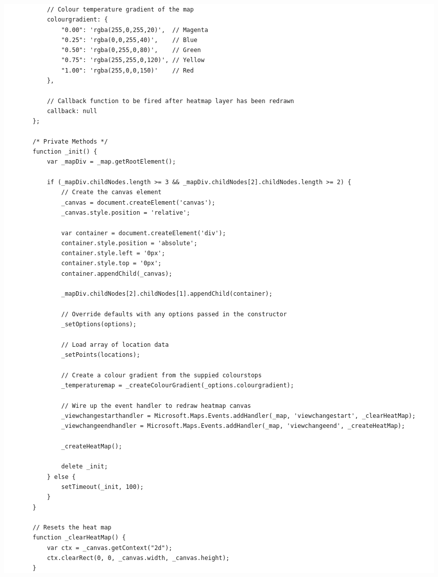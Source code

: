 		        // Colour temperature gradient of the map
		        colourgradient: {
		            "0.00": 'rgba(255,0,255,20)',  // Magenta
		            "0.25": 'rgba(0,0,255,40)',    // Blue
		            "0.50": 'rgba(0,255,0,80)',    // Green
		            "0.75": 'rgba(255,255,0,120)', // Yellow
		            "1.00": 'rgba(255,0,0,150)'    // Red
		        },
		
		        // Callback function to be fired after heatmap layer has been redrawn 
		        callback: null
		    };
		
		    /* Private Methods */
		    function _init() {
		        var _mapDiv = _map.getRootElement();
		
		        if (_mapDiv.childNodes.length >= 3 && _mapDiv.childNodes[2].childNodes.length >= 2) {
		            // Create the canvas element
		            _canvas = document.createElement('canvas');
		            _canvas.style.position = 'relative';
		
		            var container = document.createElement('div');
		            container.style.position = 'absolute';
		            container.style.left = '0px';
		            container.style.top = '0px';
		            container.appendChild(_canvas);
		
		            _mapDiv.childNodes[2].childNodes[1].appendChild(container);
		
		            // Override defaults with any options passed in the constructor
		            _setOptions(options);
		
		            // Load array of location data
		            _setPoints(locations);
		
		            // Create a colour gradient from the suppied colourstops
		            _temperaturemap = _createColourGradient(_options.colourgradient);
		
		            // Wire up the event handler to redraw heatmap canvas
		            _viewchangestarthandler = Microsoft.Maps.Events.addHandler(_map, 'viewchangestart', _clearHeatMap);
		            _viewchangeendhandler = Microsoft.Maps.Events.addHandler(_map, 'viewchangeend', _createHeatMap);
		
		            _createHeatMap();
		
		            delete _init;
		        } else {
		            setTimeout(_init, 100);
		        }
		    }
		
		    // Resets the heat map
		    function _clearHeatMap() {
		        var ctx = _canvas.getContext("2d");
		        ctx.clearRect(0, 0, _canvas.width, _canvas.height);
		    }
		

[hbase-get-started]: ../hdinsight-hbase-get-started.md
[website-get-started]: ../web-sites-dotnet-get-started.md
[img-app-arch]: ./media/hdinsight-hbase-analyze-twitter-sentiment/AppArchitecture.png
[img-twitter-app]: ./media/hdinsight-hbase-analyze-twitter-sentiment/TwitterApp.png
[img-streaming-service]: ./media/hdinsight-hbase-analyze-twitter-sentiment/StreamingService.png
[img-bing-map]: ./media/hdinsight-hbase-analyze-twitter-sentiment/TwitterSentimentBingMap.png
[hdinsight-develop-streaming]: hdinsight-hadoop-develop-deploy-streaming-jobs.md
[hdinsight-develop-mapreduce]: hdinsight-develop-deploy-java-mapreduce.md
[hdinsight-analyze-twitter-data]: hdinsight-analyze-twitter-data.md
[hdinsight-hbase-get-started]: ../hdinsight-hbase-get-started.md
[curl]: http://curl.haxx.se
[curl-download]: http://curl.haxx.se/download.html
[apache-hive-tutorial]: https://cwiki.apache.org/confluence/display/Hive/Tutorial
[twitter-streaming-api]: https://dev.twitter.com/docs/streaming-apis
[twitter-statuses-filter]: https://dev.twitter.com/docs/api/1.1/post/statuses/filter
[powershell-start]: http://technet.microsoft.com/library/hh847889.aspx
[powershell-install]: ../install-configure-powershell.md
[powershell-script]: http://technet.microsoft.com/library/ee176949.aspx
[hdinsight-provision]: hdinsight-provision-clusters.md
[hdinsight-get-started]: ../hdinsight-get-started.md
[hdinsight-storage-powershell]: ../hdinsight-use-blob-storage.md#powershell
[hdinsight-analyze-flight-delay-data]: hdinsight-analyze-flight-delay-data.md
[hdinsight-storage]: ../hdinsight-use-blob-storage.md
[hdinsight-use-sqoop]: hdinsight-use-sqoop.md
[hdinsight-power-query]: hdinsight-connect-excel-power-query.md
[hdinsight-hive-odbc]: hdinsight-connect-excel-hive-ODBC-driver.md